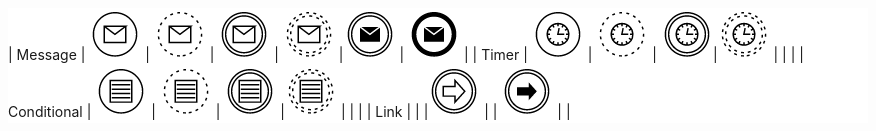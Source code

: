 | Message | ![Message Trigger Start Event BPMN Shape](images/Message1.png) | ![Message Trigger NonInterupting Event BPMN Shape](images/Message2.png) | ![Message Trigger Intermediate Event BPMN Shape](images/Message3.png) | ![Message Trigger NonInteruptingIntermediate Event BPMN Shape](images/Message4.png) |![Message Trigger ThrowingIntermediate Event BPMNShape](images/Message5.png) | ![Message Trigger End Event BPMN EndShape](images/Message6.png) |
| Timer | ![Timer Trigger Start Event BPMNShape](images/Timer1.png) | ![Timer Trigger NonInterupting Event BPMN Shape](images/Timer2.png) | ![Timer Trigger Intermediate Event BPMN Shape](images/Timer3.png)|![Timer Trigger NonInteruptingIntermediate  Event BPMN Shape](images/Timer4.png) | | |
| Conditional | ![Conditional Trigger Start BPMN Shape](images/Conditional1.png) | ![Conditional Trigger NonInterupting BPMN Shape](images/Conditional2.png) | ![Conditional Trigger Intermediate BPMN Shape](images/Conditional3.png) |![Conditional Trigger NonInteruptingIntermediateBPMNShape](images/Conditional4.png) | | |
| Link | | |![Link Trigger Intermediate Event BPMNShape](images/Link1.png) | | ![Link Trigger ThrowingIntermediate  Event BPMN Shape](images/Link2.png) | |
